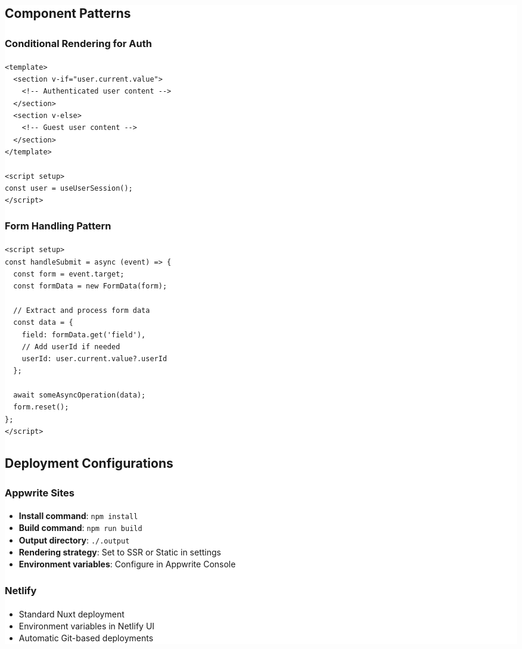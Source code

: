 ## Component Patterns

### Conditional Rendering for Auth
```vue
<template>
  <section v-if="user.current.value">
    <!-- Authenticated user content -->
  </section>
  <section v-else>
    <!-- Guest user content -->
  </section>
</template>

<script setup>
const user = useUserSession();
</script>
```

### Form Handling Pattern
```vue
<script setup>
const handleSubmit = async (event) => {
  const form = event.target;
  const formData = new FormData(form);
  
  // Extract and process form data
  const data = {
    field: formData.get('field'),
    // Add userId if needed
    userId: user.current.value?.userId
  };
  
  await someAsyncOperation(data);
  form.reset();
};
</script>
```

## Deployment Configurations

### Appwrite Sites
- **Install command**: `npm install`
- **Build command**: `npm run build`
- **Output directory**: `./.output`
- **Rendering strategy**: Set to SSR or Static in settings
- **Environment variables**: Configure in Appwrite Console

### Netlify
- Standard Nuxt deployment
- Environment variables in Netlify UI
- Automatic Git-based deployments

